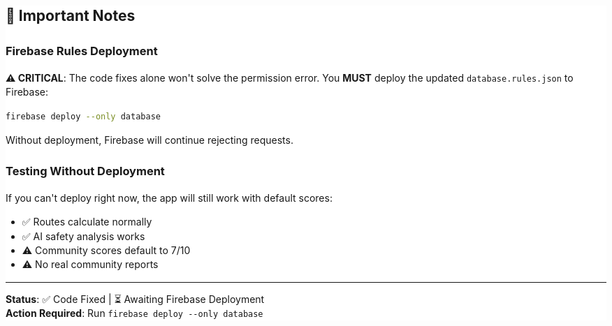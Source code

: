 ## 📝 Important Notes

### Firebase Rules Deployment

**⚠️ CRITICAL**: The code fixes alone won't solve the permission error. You **MUST** deploy the updated `database.rules.json` to Firebase:

```bash
firebase deploy --only database
```

Without deployment, Firebase will continue rejecting requests.

### Testing Without Deployment

If you can't deploy right now, the app will still work with default scores:
- ✅ Routes calculate normally
- ✅ AI safety analysis works
- ⚠️ Community scores default to 7/10
- ⚠️ No real community reports

---

**Status**: ✅ Code Fixed | ⏳ Awaiting Firebase Deployment  
**Action Required**: Run `firebase deploy --only database`
